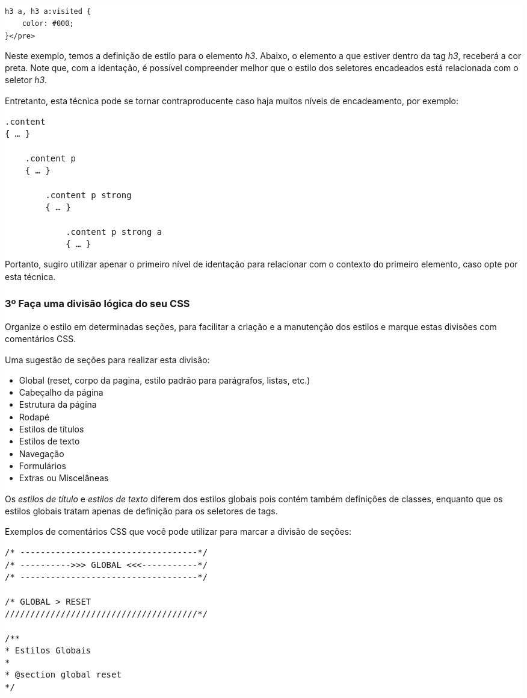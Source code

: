     h3 a, h3 a:visited {
        color: #000;
    }</pre>

Neste exemplo, temos a definição de estilo para o elemento _h3_. Abaixo, o elemento a que estiver dentro da tag _h3_, receberá a cor preta. Note que, com a identação, é possível compreender melhor que o estilo dos seletores encadeados está relacionada com o seletor _h3_.

Entretanto, esta técnica pode se tornar contraproducente caso haja muitos níveis de encadeamento, por exemplo:

<pre class="lang-css">.content
{ … }

    .content p
    { … }

        .content p strong
        { … }

            .content p strong a
            { … }</pre>

Portanto, sugiro utilizar apenar o primeiro nível de identação para relacionar com o contexto do primeiro elemento, caso opte por esta técnica.

### 3º Faça uma divisão lógica do seu CSS

Organize o estilo em determinadas seções, para facilitar a criação e a manutenção dos estilos e marque estas divisões com comentários CSS.

Uma sugestão de seções para realizar esta divisão:

  * Global (reset, corpo da pagina, estilo padrão para parágrafos, listas, etc.)
  * Cabeçalho da página
  * Estrutura da página
  * Rodapé
  * Estilos de títulos
  * Estilos de texto
  * Navegação
  * Formulários
  * Extras ou Miscelâneas

Os _estilos de título_ e _estilos de texto_ diferem dos estilos globais pois contém também definições de classes, enquanto que os estilos globais tratam apenas de definição para os seletores de tags.
  
Exemplos de comentários CSS que você pode utilizar para marcar a divisão de seções:

<pre class="lang-css">/* -----------------------------------*/
/* ----------&gt;&gt;&gt; GLOBAL &lt;&lt;&lt;-----------*/
/* -----------------------------------*/

/* GLOBAL &gt; RESET
//////////////////////////////////////*/

/**
* Estilos Globais
*
* @section global reset
*/</pre>
